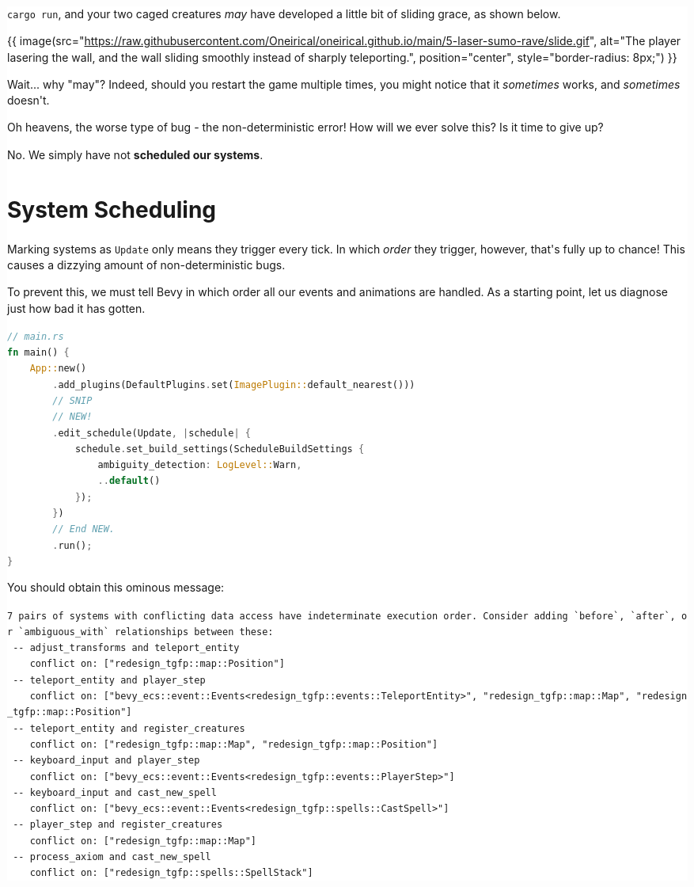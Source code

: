 `cargo run`, and your two caged creatures *may* have developed a little bit of sliding grace, as shown below.

{{ image(src="https://raw.githubusercontent.com/Oneirical/oneirical.github.io/main/5-laser-sumo-rave/slide.gif", alt="The player lasering the wall, and the wall sliding smoothly instead of sharply teleporting.",
         position="center", style="border-radius: 8px;") }}

Wait... why "may"? Indeed, should you restart the game multiple times, you might notice that it *sometimes* works, and *sometimes* doesn't.

Oh heavens, the worse type of bug - the non-deterministic error! How will we ever solve this? Is it time to give up?

No. We simply have not **scheduled our systems**.

# System Scheduling

Marking systems as `Update` only means they trigger every tick. In which *order* they trigger, however, that's fully up to chance! This causes a dizzying amount of non-deterministic bugs.

To prevent this, we must tell Bevy in which order all our events and animations are handled. As a starting point, let us diagnose just how bad it has gotten.

```rust
// main.rs
fn main() {
    App::new()
        .add_plugins(DefaultPlugins.set(ImagePlugin::default_nearest()))
        // SNIP
        // NEW!
        .edit_schedule(Update, |schedule| {
            schedule.set_build_settings(ScheduleBuildSettings {
                ambiguity_detection: LogLevel::Warn,
                ..default()
            });
        })
        // End NEW.
        .run();
}
```

You should obtain this ominous message:

```
7 pairs of systems with conflicting data access have indeterminate execution order. Consider adding `before`, `after`, or `ambiguous_with` relationships between these:
 -- adjust_transforms and teleport_entity
    conflict on: ["redesign_tgfp::map::Position"]
 -- teleport_entity and player_step
    conflict on: ["bevy_ecs::event::Events<redesign_tgfp::events::TeleportEntity>", "redesign_tgfp::map::Map", "redesign_tgfp::map::Position"]
 -- teleport_entity and register_creatures
    conflict on: ["redesign_tgfp::map::Map", "redesign_tgfp::map::Position"]
 -- keyboard_input and player_step
    conflict on: ["bevy_ecs::event::Events<redesign_tgfp::events::PlayerStep>"]
 -- keyboard_input and cast_new_spell
    conflict on: ["bevy_ecs::event::Events<redesign_tgfp::spells::CastSpell>"]
 -- player_step and register_creatures
    conflict on: ["redesign_tgfp::map::Map"]
 -- process_axiom and cast_new_spell
    conflict on: ["redesign_tgfp::spells::SpellStack"]
```
